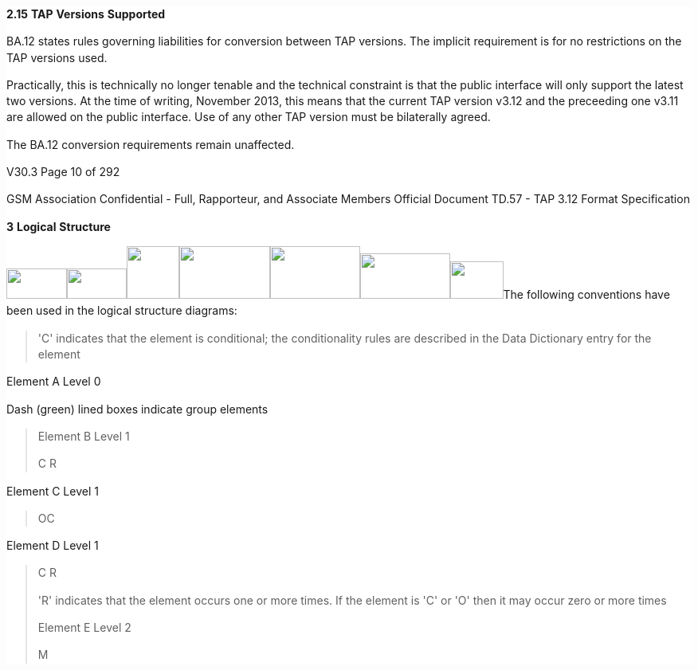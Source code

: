 **2.15** **TAP** **Versions** **Supported**

BA.12 states rules governing liabilities for conversion between TAP
versions. The implicit requirement is for no restrictions on the TAP
versions used.

Practically, this is technically no longer tenable and the technical
constraint is that the public interface will only support the latest two
versions. At the time of writing, November 2013, this means that the
current TAP version v3.12 and the preceeding one v3.11 are allowed on
the public interface. Use of any other TAP version must be bilaterally
agreed.

The BA.12 conversion requirements remain unaffected.

V30.3 Page 10 of 292

GSM Association Confidential - Full, Rapporteur, and Associate Members
Official Document TD.57 - TAP 3.12 Format Specification

**3** **Logical** **Structure**

<img src="./hczqut20.png"
style="width:0.78752in;height:0.39363in" /><img src="./milvdjhb.png"
style="width:0.78752in;height:0.39445in" /><img src="./3hz2xpvv.png"
style="width:0.68903in;height:0.68959in" /><img src="./nxweeadr.png"
style="width:1.18097in;height:0.68953in" /><img src="./zij5ekpq.png"
style="width:1.18079in;height:0.68957in" /><img src="./jvbzu4r5.png"
style="width:1.18079in;height:0.59099in" /><img src="./kf3j4j3e.png"
style="width:0.68923in;height:0.49203in" />The following conventions
have been used in the logical structure diagrams:

> 'C' indicates that the element is conditional; the conditionality
> rules are described in the Data Dictionary entry for the element

Element A Level 0

Dash (green) lined boxes indicate group elements

> Element B Level 1
>
> C R

Element C Level 1

> OC

Element D Level 1

> C R
>
> 'R' indicates that the element occurs one or more times. If the
> element is 'C' or 'O' then it may occur zero or more times
>
> Element E Level 2
>
> M
